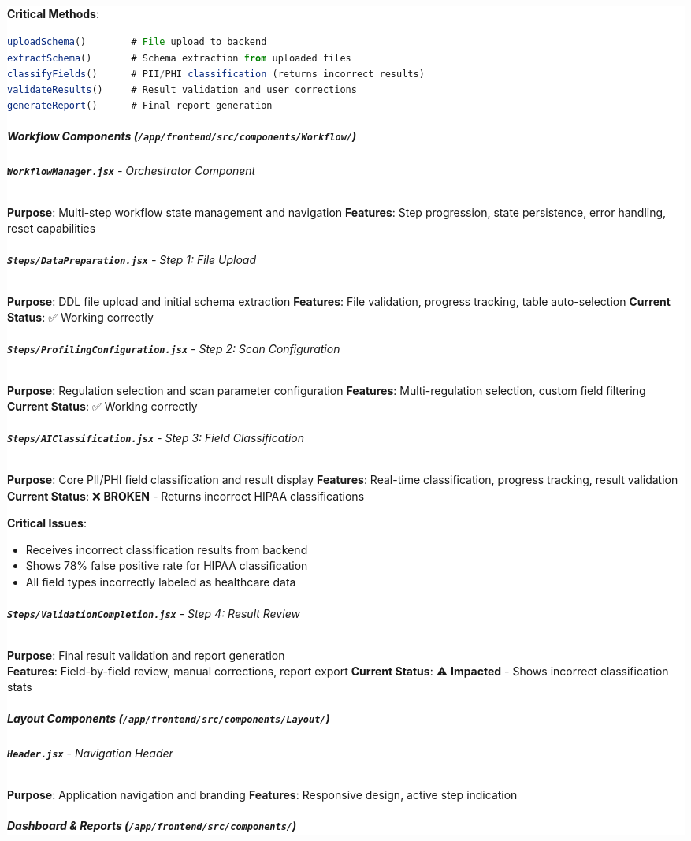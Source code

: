 **Critical Methods**:
```javascript
uploadSchema()        # File upload to backend
extractSchema()       # Schema extraction from uploaded files
classifyFields()      # PII/PHI classification (returns incorrect results)
validateResults()     # Result validation and user corrections
generateReport()      # Final report generation
```

##### **Workflow Components (`/app/frontend/src/components/Workflow/`)**

###### **`WorkflowManager.jsx`** - Orchestrator Component
**Purpose**: Multi-step workflow state management and navigation
**Features**: Step progression, state persistence, error handling, reset capabilities

###### **`Steps/DataPreparation.jsx`** - Step 1: File Upload
**Purpose**: DDL file upload and initial schema extraction
**Features**: File validation, progress tracking, table auto-selection
**Current Status**: ✅ Working correctly

###### **`Steps/ProfilingConfiguration.jsx`** - Step 2: Scan Configuration  
**Purpose**: Regulation selection and scan parameter configuration
**Features**: Multi-regulation selection, custom field filtering
**Current Status**: ✅ Working correctly

###### **`Steps/AIClassification.jsx`** - Step 3: Field Classification
**Purpose**: Core PII/PHI field classification and result display
**Features**: Real-time classification, progress tracking, result validation
**Current Status**: ❌ **BROKEN** - Returns incorrect HIPAA classifications

**Critical Issues**:
- Receives incorrect classification results from backend
- Shows 78% false positive rate for HIPAA classification
- All field types incorrectly labeled as healthcare data

###### **`Steps/ValidationCompletion.jsx`** - Step 4: Result Review
**Purpose**: Final result validation and report generation  
**Features**: Field-by-field review, manual corrections, report export
**Current Status**: ⚠️ **Impacted** - Shows incorrect classification stats

##### **Layout Components (`/app/frontend/src/components/Layout/`)**

###### **`Header.jsx`** - Navigation Header
**Purpose**: Application navigation and branding
**Features**: Responsive design, active step indication

##### **Dashboard & Reports (`/app/frontend/src/components/`)**
